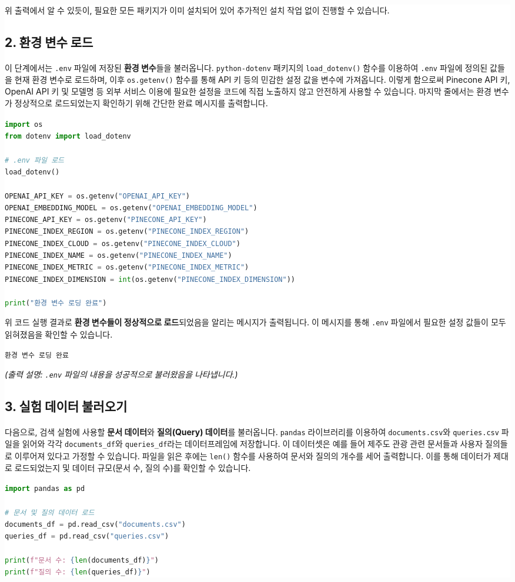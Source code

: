 위 출력에서 알 수 있듯이, 필요한 모든 패키지가 이미 설치되어 있어 추가적인 설치 작업 없이 진행할 수 있습니다.

## 2. 환경 변수 로드

이 단계에서는 `.env` 파일에 저장된 **환경 변수**들을 불러옵니다. `python-dotenv` 패키지의 `load_dotenv()` 함수를 이용하여 `.env` 파일에 정의된 값들을 현재 환경 변수로 로드하며, 이후 `os.getenv()` 함수를 통해 API 키 등의 민감한 설정 값을 변수에 가져옵니다. 이렇게 함으로써 Pinecone API 키, OpenAI API 키 및 모델명 등 외부 서비스 이용에 필요한 설정을 코드에 직접 노출하지 않고 안전하게 사용할 수 있습니다. 마지막 줄에서는 환경 변수가 정상적으로 로드되었는지 확인하기 위해 간단한 완료 메시지를 출력합니다.

```python
import os
from dotenv import load_dotenv

# .env 파일 로드
load_dotenv()

OPENAI_API_KEY = os.getenv("OPENAI_API_KEY")
OPENAI_EMBEDDING_MODEL = os.getenv("OPENAI_EMBEDDING_MODEL")
PINECONE_API_KEY = os.getenv("PINECONE_API_KEY")
PINECONE_INDEX_REGION = os.getenv("PINECONE_INDEX_REGION")
PINECONE_INDEX_CLOUD = os.getenv("PINECONE_INDEX_CLOUD")
PINECONE_INDEX_NAME = os.getenv("PINECONE_INDEX_NAME")
PINECONE_INDEX_METRIC = os.getenv("PINECONE_INDEX_METRIC")
PINECONE_INDEX_DIMENSION = int(os.getenv("PINECONE_INDEX_DIMENSION"))

print("환경 변수 로딩 완료")
```

위 코드 실행 결과로 **환경 변수들이 정상적으로 로드**되었음을 알리는 메시지가 출력됩니다. 이 메시지를 통해 `.env` 파일에서 필요한 설정 값들이 모두 읽혀졌음을 확인할 수 있습니다.

```plaintext
환경 변수 로딩 완료
```

*(출력 설명: `.env` 파일의 내용을 성공적으로 불러왔음을 나타냅니다.)*

## 3. 실험 데이터 불러오기

다음으로, 검색 실험에 사용할 **문서 데이터**와 **질의(Query) 데이터**를 불러옵니다. `pandas` 라이브러리를 이용하여 `documents.csv`와 `queries.csv` 파일을 읽어와 각각 `documents_df`와 `queries_df`라는 데이터프레임에 저장합니다. 이 데이터셋은 예를 들어 제주도 관광 관련 문서들과 사용자 질의들로 이루어져 있다고 가정할 수 있습니다. 파일을 읽은 후에는 `len()` 함수를 사용하여 문서와 질의의 개수를 세어 출력합니다. 이를 통해 데이터가 제대로 로드되었는지 및 데이터 규모(문서 수, 질의 수)를 확인할 수 있습니다.

```python
import pandas as pd

# 문서 및 질의 데이터 로드
documents_df = pd.read_csv("documents.csv")
queries_df = pd.read_csv("queries.csv")

print(f"문서 수: {len(documents_df)}")
print(f"질의 수: {len(queries_df)}")
```
